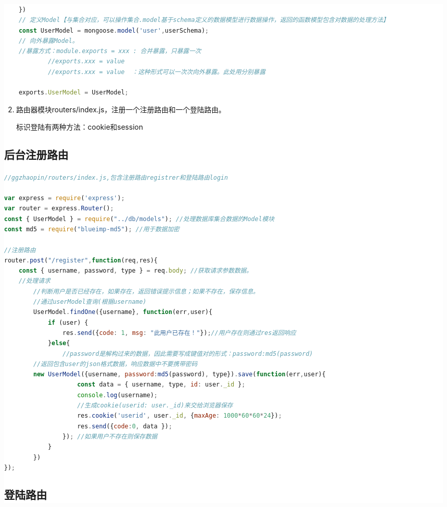 ```javascript
	})
	// 定义Model【与集合对应，可以操作集合.model基于schema定义的数据模型进行数据操作，返回的函数模型包含对数据的处理方法】
	const UserModel = mongoose.model('user',userSchema);
	// 向外暴露Model。
	//暴露方式：module.exports = xxx : 合并暴露，只暴露一次
			//exports.xxx = value 
			//exports.xxx = value  ：这种形式可以一次次向外暴露。此处用分别暴露

	exports.UserModel = UserModel;
```

2. 路由器模块routers/index.js，注册一个注册路由和一个登陆路由。

   标识登陆有两种方法：cookie和session

## 后台注册路由

```javascript
//ggzhaopin/routers/index.js,包含注册路由registrer和登陆路由login

var express = require('express');
var router = express.Router();
const { UserModel } = require("../db/models"); //处理数据库集合数据的Model模块
const md5 = require("blueimp-md5"); //用于数据加密

//注册路由
router.post("/register",function(req,res){
	const { username, password, type } = req.body; //获取请求参数数据。
	//处理请求
		//判断用户是否已经存在，如果存在，返回错误提示信息；如果不存在，保存信息。
		//通过userModel查询(根据username)
		UserModel.findOne({username}, function(err,user){
			if (user) {
				res.send({code: 1, msg: "此用户已存在！"});//用户存在则通过res返回响应
			}else{
				//password是解构过来的数据，因此需要写成键值对的形式：password:md5(password)
        //返回包含user的json格式数据，响应数据中不要携带密码
        new UserModel({username, password:md5(password), type}).save(function(err,user){
					const data = { username, type, id: user._id };
					console.log(username);
					//生成cookie(userid: user._id)来交给浏览器保存
					res.cookie('userid', user._id, {maxAge: 1000*60*60*24});
					res.send({code:0, data });
				}); //如果用户不存在则保存数据
			}
		})
});
```

## 登陆路由
